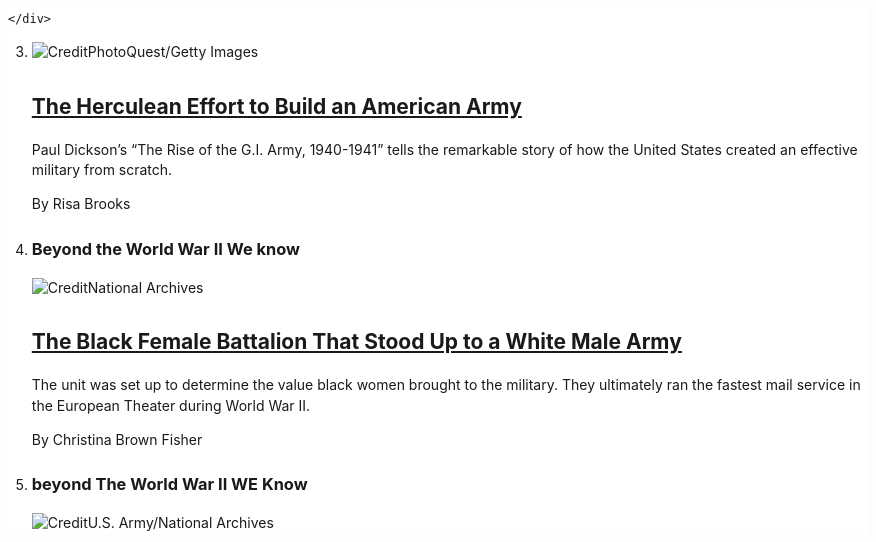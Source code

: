     </div>

3.  ![<span class="css-2s0ord e1oaj3zl2"><span class="css-1dv1kvn">Credit</span>PhotoQuest/Getty
    Images</span>](https://static01.graylady3jvrrxbe.onion/images/2020/07/13/books/review/Brooks/Brooks-videoLarge.jpg)
    
    <div class="css-10wtrbd">
    
    ## [The Herculean Effort to Build an American Army](/2020/07/15/books/review/the-rise-of-the-gi-army-paul-dickson.html)
    
    Paul Dickson’s “The Rise of the G.I. Army, 1940-1941” tells the
    remarkable story of how the United States created an effective
    military from
    scratch.
    
    <span class="css-me3p27"></span><span class="css-1q6w006 e4e4i5l3"></span><span class="css-9voj2j">By
    <span class="css-1baulvz last-byline" itemprop="name">Risa
    Brooks</span></span>
    
    </div>

4.  ### Beyond the World War II We know
    
    ![<span class="css-2s0ord e1oaj3zl2"><span class="css-1dv1kvn">Credit</span>National
    Archives</span>](https://static01.graylady3jvrrxbe.onion/images/2020/06/24/multimedia/24ww2-6888Battalion-05/24ww2-6888Battalion-05-videoLarge-v2.jpg)
    
    <div class="css-10wtrbd">
    
    ## [The Black Female Battalion That Stood Up to a White Male Army](/2020/06/17/magazine/6888th-battalion-charity-adams.html)
    
    The unit was set up to determine the value black women brought to
    the military. They ultimately ran the fastest mail service in the
    European Theater during World War
    II.
    
    <span class="css-me3p27"></span><span class="css-1q6w006 e4e4i5l3"></span><span class="css-9voj2j">By
    <span class="css-1baulvz last-byline" itemprop="name">Christina
    Brown
    Fisher</span></span>
    
    </div>

5.  ### beyond The World War II WE Know
    
    ![<span class="css-2s0ord e1oaj3zl2"><span class="css-1dv1kvn">Credit</span>U.S.
    Army/National
    Archives</span>](https://static01.graylady3jvrrxbe.onion/images/2020/02/19/lens/19www2-01/19www2-01-videoLarge-v4.jpg)
    